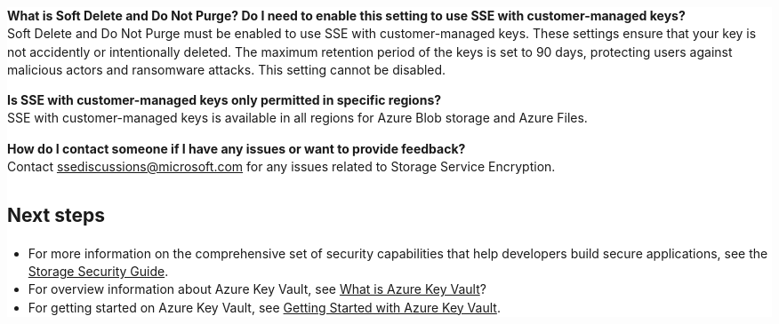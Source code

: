 **What is Soft Delete and Do Not Purge? Do I need to enable this setting to use SSE with customer-managed keys?**  
Soft Delete and Do Not Purge must be enabled to use SSE with customer-managed keys. These settings ensure that your key is not accidently or intentionally deleted. The maximum retention period of the keys is set to 90 days, protecting users against malicious actors and ransomware attacks. This setting cannot be disabled.

**Is SSE with customer-managed keys only permitted in specific regions?**  
SSE with customer-managed keys is available in all regions for Azure Blob storage and Azure Files.

**How do I contact someone if I have any issues or want to provide feedback?**  
Contact [ssediscussions@microsoft.com](mailto:ssediscussions@microsoft.com) for any issues related to Storage Service Encryption.

## Next steps
- For more information on the comprehensive set of security capabilities that help developers build secure applications, see the [Storage Security Guide](storage-security-guide.md).
- For overview information about Azure Key Vault, see [What is Azure Key Vault](https://docs.microsoft.com/azure/key-vault/key-vault-whatis)?
- For getting started on Azure Key Vault, see [Getting Started with Azure Key Vault](https://docs.microsoft.com/azure/key-vault/key-vault-get-started).